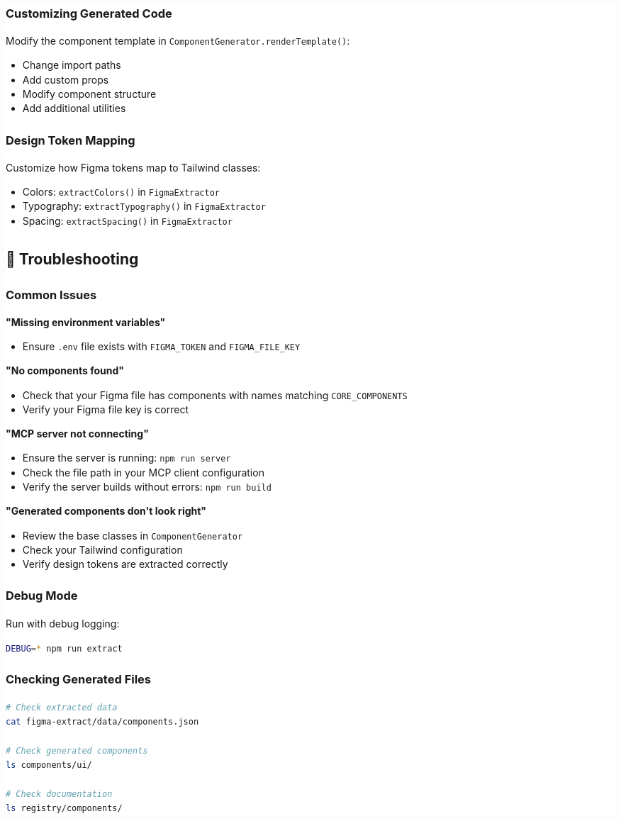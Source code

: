 ### Customizing Generated Code

Modify the component template in `ComponentGenerator.renderTemplate()`:

- Change import paths
- Add custom props
- Modify component structure
- Add additional utilities

### Design Token Mapping

Customize how Figma tokens map to Tailwind classes:

- Colors: `extractColors()` in `FigmaExtractor`
- Typography: `extractTypography()` in `FigmaExtractor`
- Spacing: `extractSpacing()` in `FigmaExtractor`

## 🐛 Troubleshooting

### Common Issues

**"Missing environment variables"**
- Ensure `.env` file exists with `FIGMA_TOKEN` and `FIGMA_FILE_KEY`

**"No components found"**
- Check that your Figma file has components with names matching `CORE_COMPONENTS`
- Verify your Figma file key is correct

**"MCP server not connecting"**
- Ensure the server is running: `npm run server`
- Check the file path in your MCP client configuration
- Verify the server builds without errors: `npm run build`

**"Generated components don't look right"**
- Review the base classes in `ComponentGenerator`
- Check your Tailwind configuration
- Verify design tokens are extracted correctly

### Debug Mode

Run with debug logging:

```bash
DEBUG=* npm run extract
```

### Checking Generated Files

```bash
# Check extracted data
cat figma-extract/data/components.json

# Check generated components
ls components/ui/

# Check documentation
ls registry/components/
```
